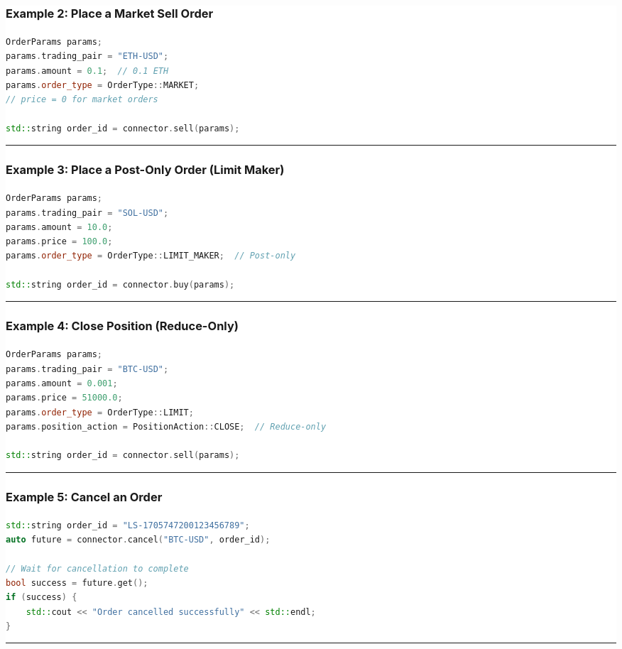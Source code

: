 
### Example 2: Place a Market Sell Order

```cpp
OrderParams params;
params.trading_pair = "ETH-USD";
params.amount = 0.1;  // 0.1 ETH
params.order_type = OrderType::MARKET;
// price = 0 for market orders

std::string order_id = connector.sell(params);
```

---

### Example 3: Place a Post-Only Order (Limit Maker)

```cpp
OrderParams params;
params.trading_pair = "SOL-USD";
params.amount = 10.0;
params.price = 100.0;
params.order_type = OrderType::LIMIT_MAKER;  // Post-only

std::string order_id = connector.buy(params);
```

---

### Example 4: Close Position (Reduce-Only)

```cpp
OrderParams params;
params.trading_pair = "BTC-USD";
params.amount = 0.001;
params.price = 51000.0;
params.order_type = OrderType::LIMIT;
params.position_action = PositionAction::CLOSE;  // Reduce-only

std::string order_id = connector.sell(params);
```

---

### Example 5: Cancel an Order

```cpp
std::string order_id = "LS-1705747200123456789";
auto future = connector.cancel("BTC-USD", order_id);

// Wait for cancellation to complete
bool success = future.get();
if (success) {
    std::cout << "Order cancelled successfully" << std::endl;
}
```

---